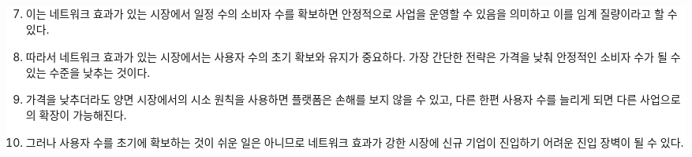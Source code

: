7.  이는 네트워크 효과가 있는 시장에서 일정 수의 소비자 수를 확보하면
    안정적으로 사업을 운영할 수 있음을 의미하고 이를 임계 질량이라고 할
    수 있다.

8.  따라서 네트워크 효과가 있는 시장에서는 사용자 수의 초기 확보와
    유지가 중요하다. 가장 간단한 전략은 가격을 낮춰 안정적인 소비자 수가
    될 수 있는 수준을 낮추는 것이다.

9.  가격을 낮추더라도 양면 시장에서의 시소 원칙을 사용하면 플랫폼은
    손해를 보지 않을 수 있고, 다른 한편 사용자 수를 늘리게 되면 다른
    사업으로의 확장이 가능해진다.

10. 그러나 사용자 수를 초기에 확보하는 것이 쉬운 일은 아니므로 네트워크
    효과가 강한 시장에 신규 기업이 진입하기 어려운 진입 장벽이 될 수
    있다.

[^1]: 네트워크의 규모를 측정하면, 네트워크의 가치를 어림짐작할 수 있음.
    네트워크의 규모를 측정하는 방법으로는 $n$개의 노드가 있을 때, 연결
    방법에 따라 $n$ (사르노프의 법칙, Sarnoff's Law), $2^{n}$ (리드의
    법칙, Reed's law), $n^{2}$ (멧칼프의 법칙, Metclafe's Law) 등으로
    측정할 수 있다.
